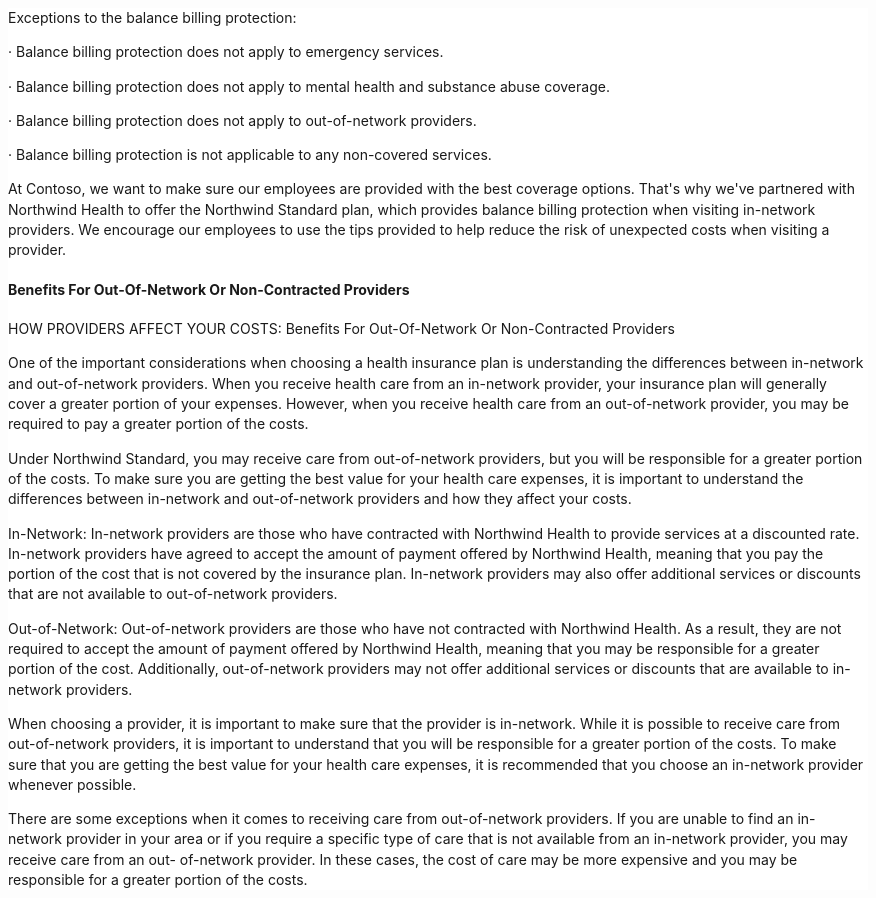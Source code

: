 Exceptions to the balance billing protection:

· Balance billing protection does not apply to emergency services.

· Balance billing protection does not apply to mental health and substance abuse coverage.

· Balance billing protection does not apply to out-of-network providers.

· Balance billing protection is not applicable to any non-covered services.

At Contoso, we want to make sure our employees are provided with the best coverage
options. That's why we've partnered with Northwind Health to offer the Northwind
Standard plan, which provides balance billing protection when visiting in-network
providers. We encourage our employees to use the tips provided to help reduce the risk of
unexpected costs when visiting a provider.


#### Benefits For Out-Of-Network Or Non-Contracted Providers

HOW PROVIDERS AFFECT YOUR COSTS: Benefits For Out-Of-Network Or Non-Contracted
Providers

One of the important considerations when choosing a health insurance plan is
understanding the differences between in-network and out-of-network providers. When
you receive health care from an in-network provider, your insurance plan will generally
cover a greater portion of your expenses. However, when you receive health care from an
out-of-network provider, you may be required to pay a greater portion of the costs.

Under Northwind Standard, you may receive care from out-of-network providers, but you
will be responsible for a greater portion of the costs. To make sure you are getting the best
value for your health care expenses, it is important to understand the differences between
in-network and out-of-network providers and how they affect your costs.

In-Network: In-network providers are those who have contracted with Northwind Health to
provide services at a discounted rate. In-network providers have agreed to accept the
amount of payment offered by Northwind Health, meaning that you pay the portion of the
cost that is not covered by the insurance plan. In-network providers may also offer
additional services or discounts that are not available to out-of-network providers.



Out-of-Network: Out-of-network providers are those who have not contracted with
Northwind Health. As a result, they are not required to accept the amount of payment
offered by Northwind Health, meaning that you may be responsible for a greater portion of
the cost. Additionally, out-of-network providers may not offer additional services or
discounts that are available to in-network providers.

When choosing a provider, it is important to make sure that the provider is in-network.
While it is possible to receive care from out-of-network providers, it is important to
understand that you will be responsible for a greater portion of the costs. To make sure that
you are getting the best value for your health care expenses, it is recommended that you
choose an in-network provider whenever possible.

There are some exceptions when it comes to receiving care from out-of-network providers.
If you are unable to find an in-network provider in your area or if you require a specific type
of care that is not available from an in-network provider, you may receive care from an out-
of-network provider. In these cases, the cost of care may be more expensive and you may be
responsible for a greater portion of the costs.
